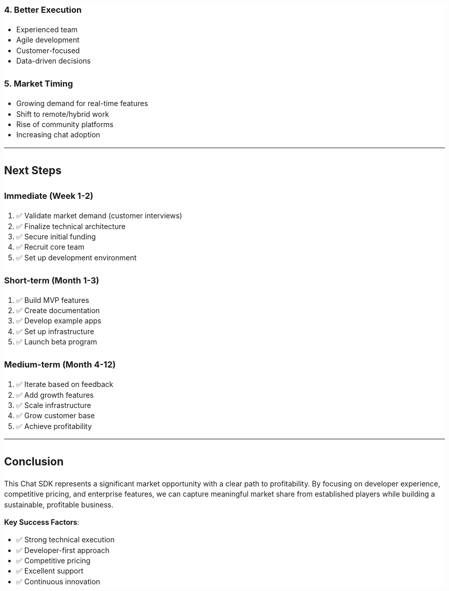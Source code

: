 ### 4. Better Execution
- Experienced team
- Agile development
- Customer-focused
- Data-driven decisions

### 5. Market Timing
- Growing demand for real-time features
- Shift to remote/hybrid work
- Rise of community platforms
- Increasing chat adoption

---

## Next Steps

### Immediate (Week 1-2)
1. ✅ Validate market demand (customer interviews)
2. ✅ Finalize technical architecture
3. ✅ Secure initial funding
4. ✅ Recruit core team
5. ✅ Set up development environment

### Short-term (Month 1-3)
1. ✅ Build MVP features
2. ✅ Create documentation
3. ✅ Develop example apps
4. ✅ Set up infrastructure
5. ✅ Launch beta program

### Medium-term (Month 4-12)
1. ✅ Iterate based on feedback
2. ✅ Add growth features
3. ✅ Scale infrastructure
4. ✅ Grow customer base
5. ✅ Achieve profitability

---

## Conclusion

This Chat SDK represents a significant market opportunity with a clear path to profitability. By focusing on developer experience, competitive pricing, and enterprise features, we can capture meaningful market share from established players while building a sustainable, profitable business.

**Key Success Factors**:
- ✅ Strong technical execution
- ✅ Developer-first approach
- ✅ Competitive pricing
- ✅ Excellent support
- ✅ Continuous innovation
